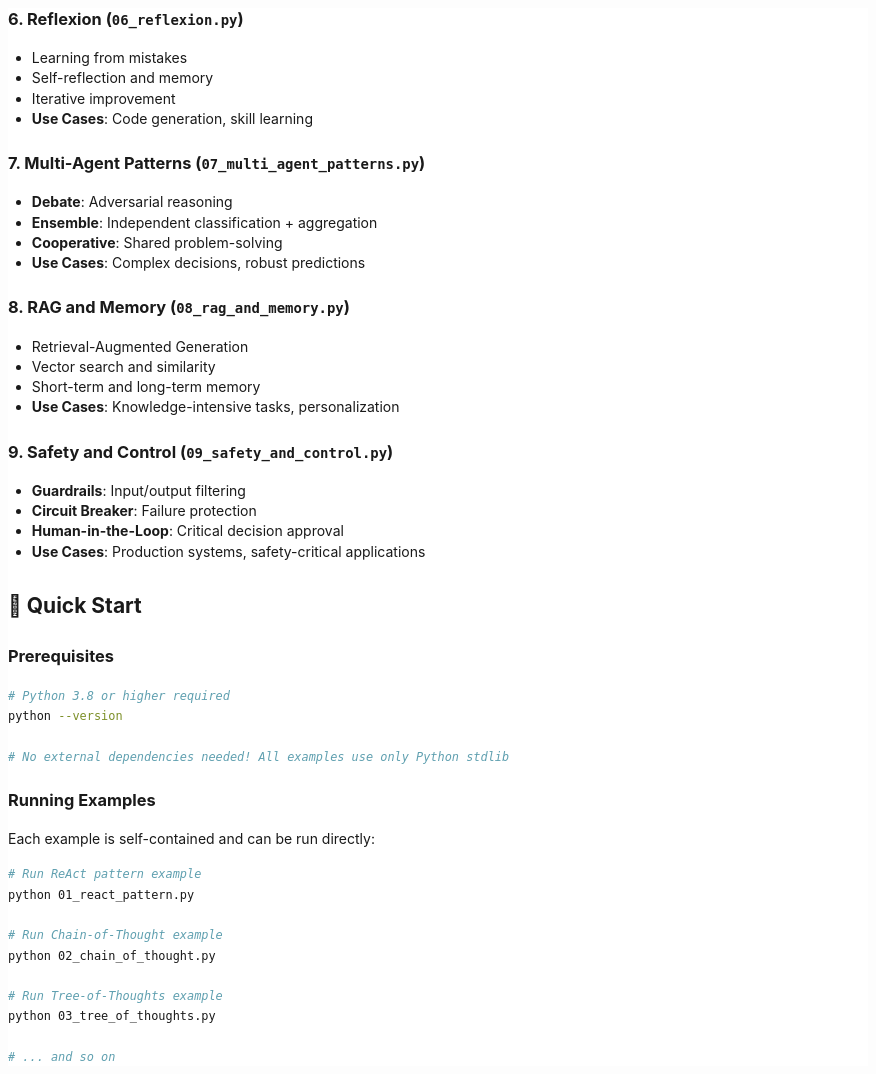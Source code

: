### 6. **Reflexion** (`06_reflexion.py`)
- Learning from mistakes
- Self-reflection and memory
- Iterative improvement
- **Use Cases**: Code generation, skill learning

### 7. **Multi-Agent Patterns** (`07_multi_agent_patterns.py`)
- **Debate**: Adversarial reasoning
- **Ensemble**: Independent classification + aggregation
- **Cooperative**: Shared problem-solving
- **Use Cases**: Complex decisions, robust predictions

### 8. **RAG and Memory** (`08_rag_and_memory.py`)
- Retrieval-Augmented Generation
- Vector search and similarity
- Short-term and long-term memory
- **Use Cases**: Knowledge-intensive tasks, personalization

### 9. **Safety and Control** (`09_safety_and_control.py`)
- **Guardrails**: Input/output filtering
- **Circuit Breaker**: Failure protection
- **Human-in-the-Loop**: Critical decision approval
- **Use Cases**: Production systems, safety-critical applications

## 🚀 Quick Start

### Prerequisites

```bash
# Python 3.8 or higher required
python --version

# No external dependencies needed! All examples use only Python stdlib
```

### Running Examples

Each example is self-contained and can be run directly:

```bash
# Run ReAct pattern example
python 01_react_pattern.py

# Run Chain-of-Thought example
python 02_chain_of_thought.py

# Run Tree-of-Thoughts example
python 03_tree_of_thoughts.py

# ... and so on
```
